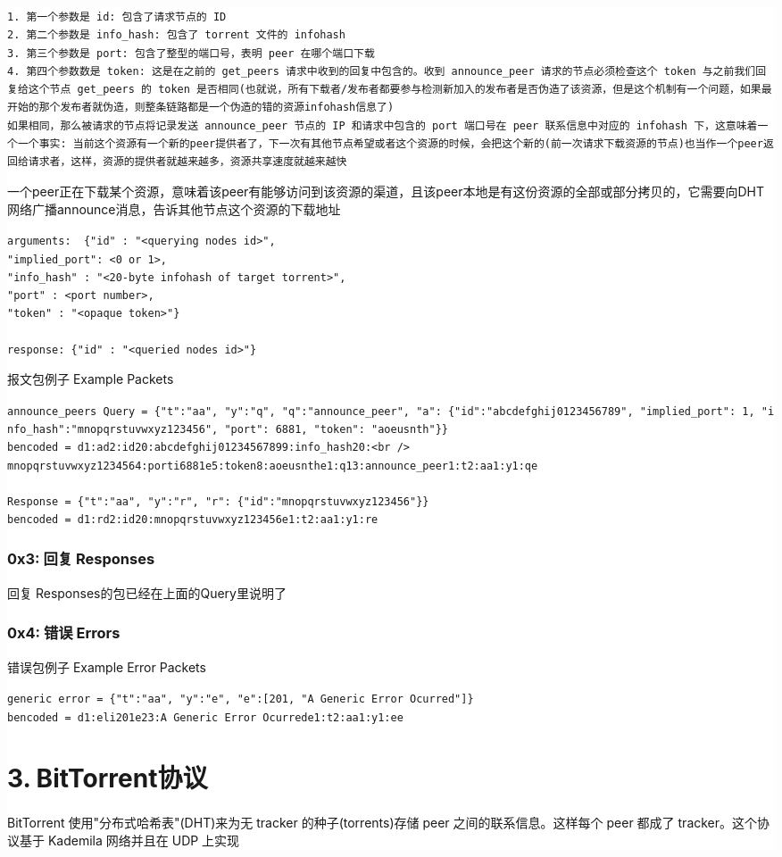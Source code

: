 ```
1. 第一个参数是 id: 包含了请求节点的 ID
2. 第二个参数是 info_hash: 包含了 torrent 文件的 infohash
3. 第三个参数是 port: 包含了整型的端口号，表明 peer 在哪个端口下载
4. 第四个参数数是 token: 这是在之前的 get_peers 请求中收到的回复中包含的。收到 announce_peer 请求的节点必须检查这个 token 与之前我们回复给这个节点 get_peers 的 token 是否相同(也就说，所有下载者/发布者都要参与检测新加入的发布者是否伪造了该资源，但是这个机制有一个问题，如果最开始的那个发布者就伪造，则整条链路都是一个伪造的错的资源infohash信息了)
如果相同，那么被请求的节点将记录发送 announce_peer 节点的 IP 和请求中包含的 port 端口号在 peer 联系信息中对应的 infohash 下，这意味着一个一个事实: 当前这个资源有一个新的peer提供者了，下一次有其他节点希望或者这个资源的时候，会把这个新的(前一次请求下载资源的节点)也当作一个peer返回给请求者，这样，资源的提供者就越来越多，资源共享速度就越来越快
```

一个peer正在下载某个资源，意味着该peer有能够访问到该资源的渠道，且该peer本地是有这份资源的全部或部分拷贝的，它需要向DHT网络广播announce消息，告诉其他节点这个资源的下载地址
	
```
arguments:  {"id" : "<querying nodes id>",
"implied_port": <0 or 1>,
"info_hash" : "<20-byte infohash of target torrent>",
"port" : <port number>,
"token" : "<opaque token>"}
	
response: {"id" : "<queried nodes id>"}
```

报文包例子 Example Packets 
	
```
announce_peers Query = {"t":"aa", "y":"q", "q":"announce_peer", "a": {"id":"abcdefghij0123456789", "implied_port": 1, "info_hash":"mnopqrstuvwxyz123456", "port": 6881, "token": "aoeusnth"}}
bencoded = d1:ad2:id20:abcdefghij01234567899:info_hash20:<br />
mnopqrstuvwxyz1234564:porti6881e5:token8:aoeusnthe1:q13:announce_peer1:t2:aa1:y1:qe
	
Response = {"t":"aa", "y":"r", "r": {"id":"mnopqrstuvwxyz123456"}}
bencoded = d1:rd2:id20:mnopqrstuvwxyz123456e1:t2:aa1:y1:re
```

### 0x3: 回复 Responses

回复 Responses的包已经在上面的Query里说明了


### 0x4: 错误 Errors

错误包例子 Example Error Packets

```
generic error = {"t":"aa", "y":"e", "e":[201, "A Generic Error Ocurred"]}
bencoded = d1:eli201e23:A Generic Error Ocurrede1:t2:aa1:y1:ee
```


# 3. BitTorrent协议

BitTorrent 使用"分布式哈希表"(DHT)来为无 tracker 的种子(torrents)存储 peer 之间的联系信息。这样每个 peer 都成了 tracker。这个协议基于 Kademila 网络并且在 UDP 上实现

